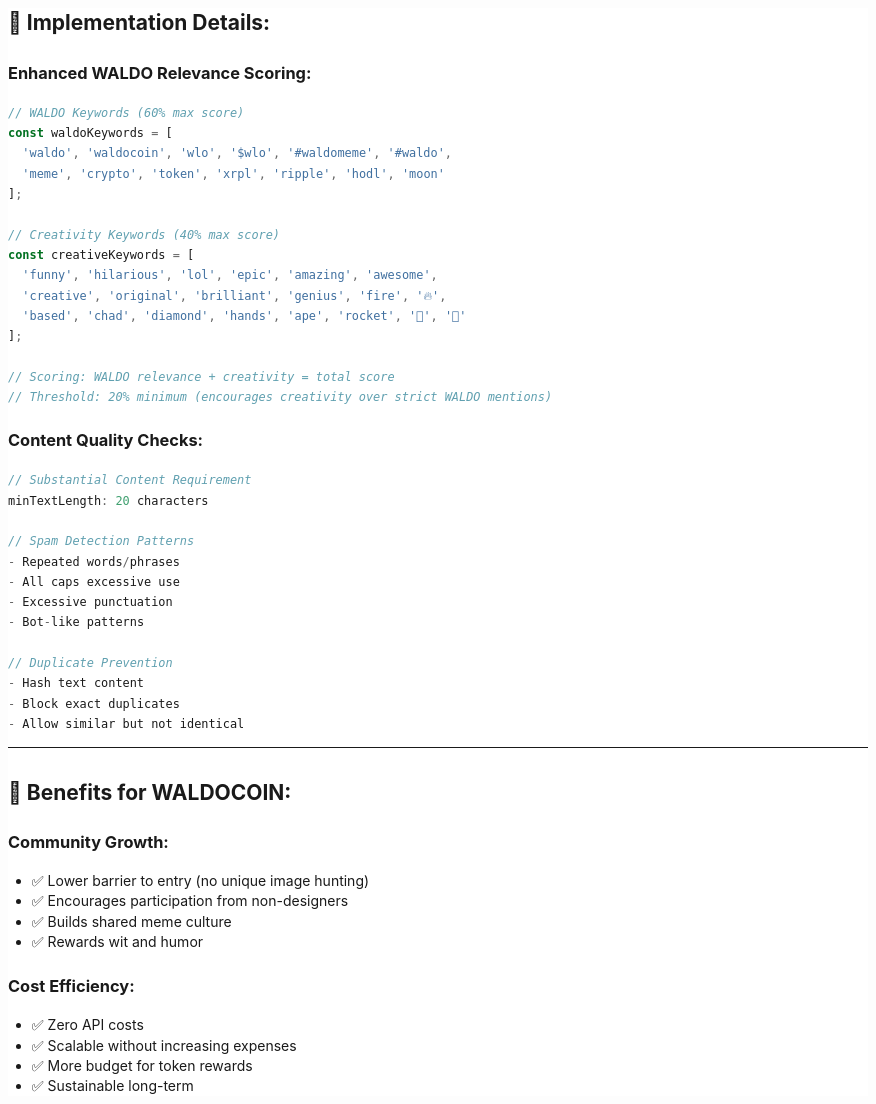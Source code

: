 
## 🎯 **Implementation Details:**

### **Enhanced WALDO Relevance Scoring:**
```javascript
// WALDO Keywords (60% max score)
const waldoKeywords = [
  'waldo', 'waldocoin', 'wlo', '$wlo', '#waldomeme', '#waldo',
  'meme', 'crypto', 'token', 'xrpl', 'ripple', 'hodl', 'moon'
];

// Creativity Keywords (40% max score)  
const creativeKeywords = [
  'funny', 'hilarious', 'lol', 'epic', 'amazing', 'awesome',
  'creative', 'original', 'brilliant', 'genius', 'fire', '🔥',
  'based', 'chad', 'diamond', 'hands', 'ape', 'rocket', '🚀', '💎'
];

// Scoring: WALDO relevance + creativity = total score
// Threshold: 20% minimum (encourages creativity over strict WALDO mentions)
```

### **Content Quality Checks:**
```javascript
// Substantial Content Requirement
minTextLength: 20 characters

// Spam Detection Patterns
- Repeated words/phrases
- All caps excessive use
- Excessive punctuation
- Bot-like patterns

// Duplicate Prevention
- Hash text content
- Block exact duplicates
- Allow similar but not identical
```

---

## 🚀 **Benefits for WALDOCOIN:**

### **Community Growth:**
- ✅ Lower barrier to entry (no unique image hunting)
- ✅ Encourages participation from non-designers
- ✅ Builds shared meme culture
- ✅ Rewards wit and humor

### **Cost Efficiency:**
- ✅ Zero API costs
- ✅ Scalable without increasing expenses
- ✅ More budget for token rewards
- ✅ Sustainable long-term
